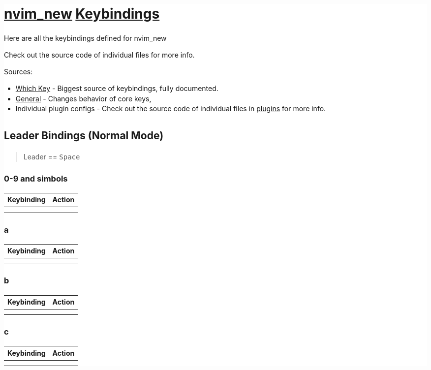 # [nvim_new](https://github.com/Elixir-Software-Developer/nvim_new) [Keybindings](https://github.com/Elixir-Software-Developer/nvim_new/blob/main/docs/keybindings.md)

Here are all the keybindings defined for nvim_new

Check out the source code of individual files for more info.

Sources:

- [Which Key](../lua/plugins/tools/which-key.lua) - Biggest source of keybindings, fully documented.
- [General](../lua/core/keys.lua) - Changes behavior of core keys,
- Individual plugin configs - Check out the source code of individual files in [plugins](../lua/plugins/) for more info.

## Leader Bindings (Normal Mode)

> Leader == <kbd>Space</kbd>

### 0-9 and simbols

| Keybinding                         | Action          |
| ---------------------------------- | --------------- |
|                                    |                 |
|                                    |                 |


### a

| Keybinding                         | Action          |
| ---------------------------------- | --------------- |
|                                    |                 |
|                                    |                 |

### b

| Keybinding                         | Action          |
| ---------------------------------- | --------------- |
|                                    |                 |
|                                    |                 |

### c

| Keybinding                         | Action          |
| ---------------------------------- | --------------- |
|                                    |                 |
|                                    |                 |
